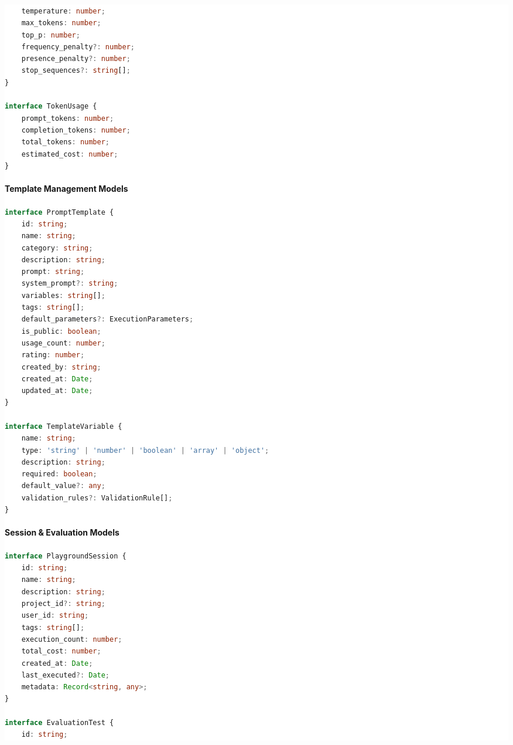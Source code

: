 ```typescript
    temperature: number;
    max_tokens: number;
    top_p: number;
    frequency_penalty?: number;
    presence_penalty?: number;
    stop_sequences?: string[];
}

interface TokenUsage {
    prompt_tokens: number;
    completion_tokens: number;
    total_tokens: number;
    estimated_cost: number;
}
```

#### Template Management Models
```typescript
interface PromptTemplate {
    id: string;
    name: string;
    category: string;
    description: string;
    prompt: string;
    system_prompt?: string;
    variables: string[];
    tags: string[];
    default_parameters?: ExecutionParameters;
    is_public: boolean;
    usage_count: number;
    rating: number;
    created_by: string;
    created_at: Date;
    updated_at: Date;
}

interface TemplateVariable {
    name: string;
    type: 'string' | 'number' | 'boolean' | 'array' | 'object';
    description: string;
    required: boolean;
    default_value?: any;
    validation_rules?: ValidationRule[];
}
```

#### Session & Evaluation Models
```typescript
interface PlaygroundSession {
    id: string;
    name: string;
    description: string;
    project_id?: string;
    user_id: string;
    tags: string[];
    execution_count: number;
    total_cost: number;
    created_at: Date;
    last_executed?: Date;
    metadata: Record<string, any>;
}

interface EvaluationTest {
    id: string;
```